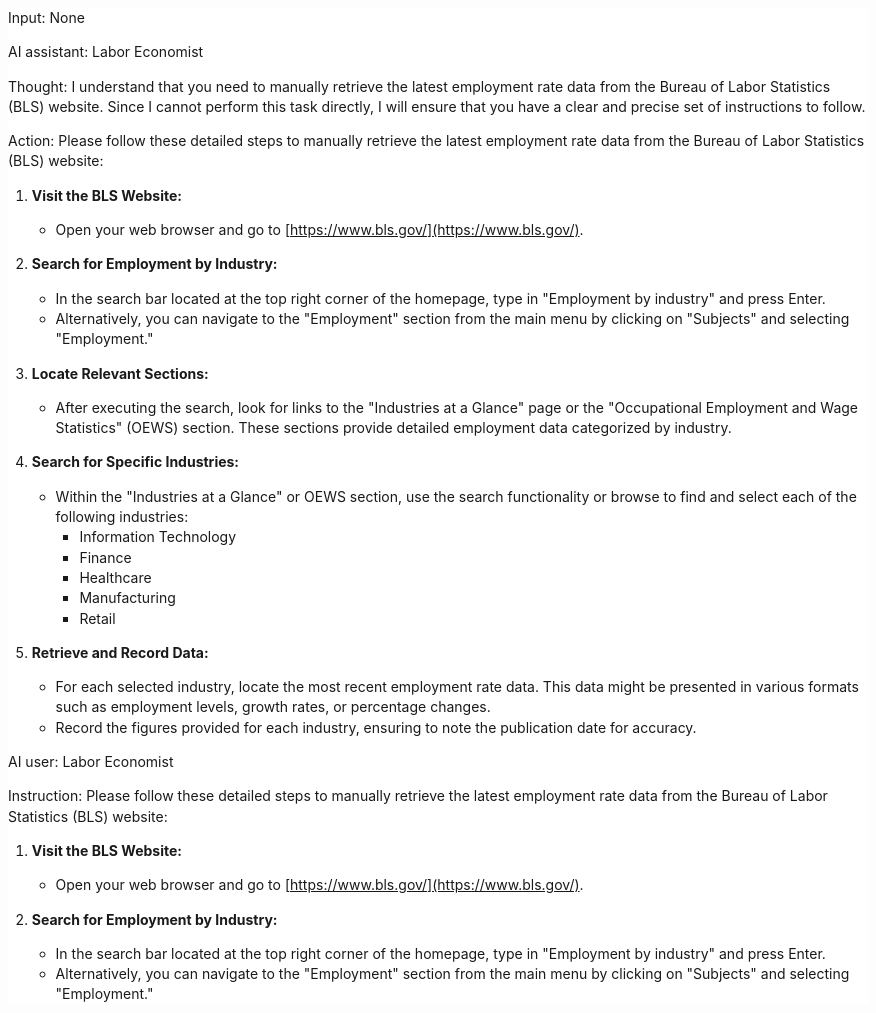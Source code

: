Input:
None

AI assistant: Labor Economist

Thought:
I understand that you need to manually retrieve the latest employment rate data from the Bureau of Labor Statistics (BLS) website. Since I cannot perform this task directly, I will ensure that you have a clear and precise set of instructions to follow.

Action:
Please follow these detailed steps to manually retrieve the latest employment rate data from the Bureau of Labor Statistics (BLS) website:

1. **Visit the BLS Website:**
   - Open your web browser and go to [https://www.bls.gov/](https://www.bls.gov/).

2. **Search for Employment by Industry:**
   - In the search bar located at the top right corner of the homepage, type in "Employment by industry" and press Enter.
   - Alternatively, you can navigate to the "Employment" section from the main menu by clicking on "Subjects" and selecting "Employment."

3. **Locate Relevant Sections:**
   - After executing the search, look for links to the "Industries at a Glance" page or the "Occupational Employment and Wage Statistics" (OEWS) section. These sections provide detailed employment data categorized by industry.

4. **Search for Specific Industries:**
   - Within the "Industries at a Glance" or OEWS section, use the search functionality or browse to find and select each of the following industries:
     - Information Technology
     - Finance
     - Healthcare
     - Manufacturing
     - Retail

5. **Retrieve and Record Data:**
   - For each selected industry, locate the most recent employment rate data. This data might be presented in various formats such as employment levels, growth rates, or percentage changes.
   - Record the figures provided for each industry, ensuring to note the publication date for accuracy.



AI user: Labor Economist

Instruction:
Please follow these detailed steps to manually retrieve the latest employment rate data from the Bureau of Labor Statistics (BLS) website:

1. **Visit the BLS Website:**
   - Open your web browser and go to [https://www.bls.gov/](https://www.bls.gov/).

2. **Search for Employment by Industry:**
   - In the search bar located at the top right corner of the homepage, type in "Employment by industry" and press Enter.
   - Alternatively, you can navigate to the "Employment" section from the main menu by clicking on "Subjects" and selecting "Employment."
